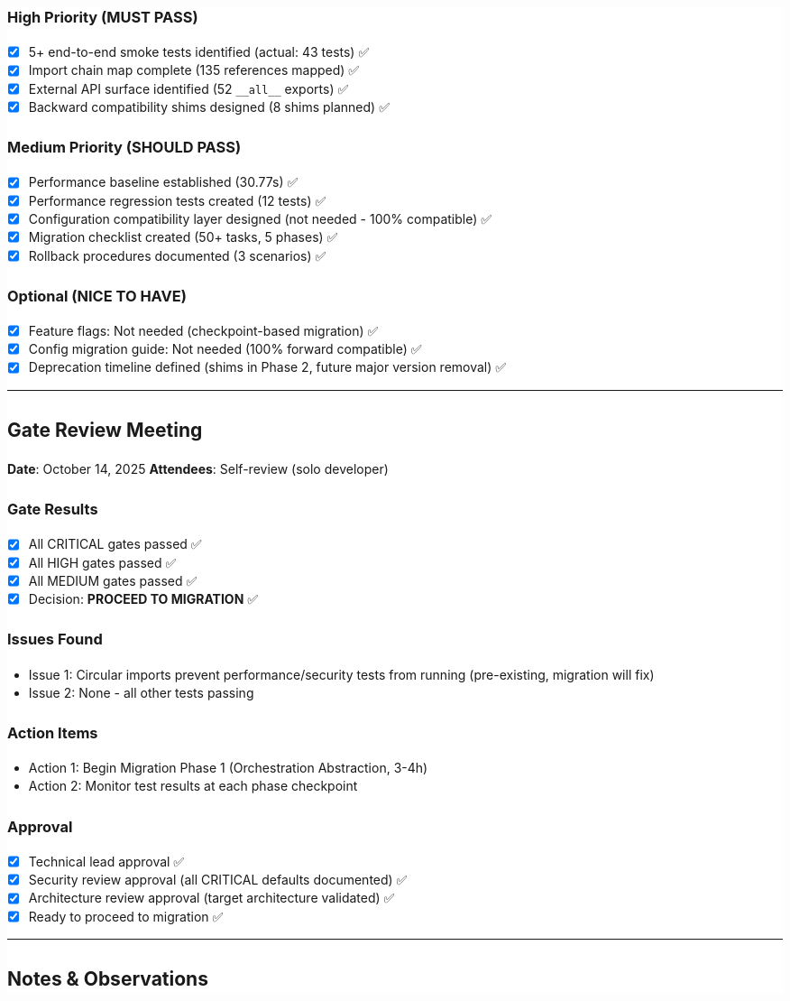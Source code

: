### High Priority (MUST PASS)
- [x] 5+ end-to-end smoke tests identified (actual: 43 tests) ✅
- [x] Import chain map complete (135 references mapped) ✅
- [x] External API surface identified (52 `__all__` exports) ✅
- [x] Backward compatibility shims designed (8 shims planned) ✅

### Medium Priority (SHOULD PASS)
- [x] Performance baseline established (30.77s) ✅
- [x] Performance regression tests created (12 tests) ✅
- [x] Configuration compatibility layer designed (not needed - 100% compatible) ✅
- [x] Migration checklist created (50+ tasks, 5 phases) ✅
- [x] Rollback procedures documented (3 scenarios) ✅

### Optional (NICE TO HAVE)
- [x] Feature flags: Not needed (checkpoint-based migration) ✅
- [x] Config migration guide: Not needed (100% forward compatible) ✅
- [x] Deprecation timeline defined (shims in Phase 2, future major version removal) ✅

---

## Gate Review Meeting

**Date**: October 14, 2025
**Attendees**: Self-review (solo developer)

### Gate Results
- [x] All CRITICAL gates passed ✅
- [x] All HIGH gates passed ✅
- [x] All MEDIUM gates passed ✅
- [x] Decision: **PROCEED TO MIGRATION** ✅

### Issues Found
- Issue 1: Circular imports prevent performance/security tests from running (pre-existing, migration will fix)
- Issue 2: None - all other tests passing

### Action Items
- Action 1: Begin Migration Phase 1 (Orchestration Abstraction, 3-4h)
- Action 2: Monitor test results at each phase checkpoint

### Approval
- [x] Technical lead approval ✅
- [x] Security review approval (all CRITICAL defaults documented) ✅
- [x] Architecture review approval (target architecture validated) ✅
- [x] Ready to proceed to migration ✅

---

## Notes & Observations
